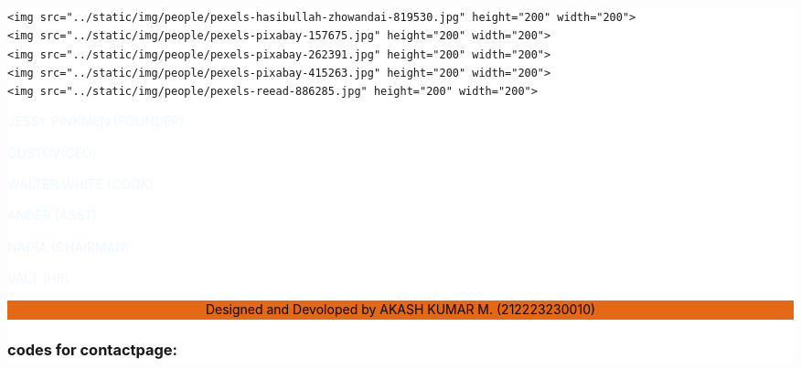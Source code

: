     <img src="../static/img/people/pexels-hasibullah-zhowandai-819530.jpg" height="200" width="200">
    <img src="../static/img/people/pexels-pixabay-157675.jpg" height="200" width="200">
    <img src="../static/img/people/pexels-pixabay-262391.jpg" height="200" width="200">
    <img src="../static/img/people/pexels-pixabay-415263.jpg" height="200" width="200">
    <img src="../static/img/people/pexels-reead-886285.jpg" height="200" width="200">
</div>
<div CLASS="names">
    <P style="margin-left:-50;">JESSY PINKMEN (FOUNDER) </P>    
    <P style="margin-left:-65;">GUSTOV(CEO)</P>    
    <P style="margin-left:-45;">WALTER WHITE (COOK)</P>    
    <P style="margin-left:-55;">ANDER (ASST)</P>    
    <P style="margin-left:-35;">NADIA (CHAIRMAN)</P>    
    <P style="margin-left:-55;">VALT (HR)</P>     
</div>

</body>
<footer style="background-color:rgb(229, 104, 21);margin-top: 235; border: none;">
    <P style="color:#080707; ;"align="center">Designed and Devoloped by AKASH KUMAR M. (212223230010) </P>
</footer>
</html>

### codes for contactpage:


<!DOCTYPE html>
<html>
<head>
    <title>Contact Us</title>
    <style>
        b{
            color:cornflowerblue
        }
        p {
            color: aliceblue;
        }

        body {
            background:url(../static/img/b4.jpg);
        }

        .yourinfo {
            background:url(r4.jp);
            border:5px solid rgb(232, 71, 71);
            margin-right: 800px ;
            
            margin-top: 200px; /* Adjusted margin-top */
            padding: 10px; /* Added padding for better spacing */
        }
        .yourinfo input[type="text"] {
            width: 500px;
            transition: background-color 0.3s; 
        }
        .yourinfo input[type="text"]:focus {
    /* Change background color when input is focused */
    background-color: #2278c3; /* Adjust the color as needed */
}

